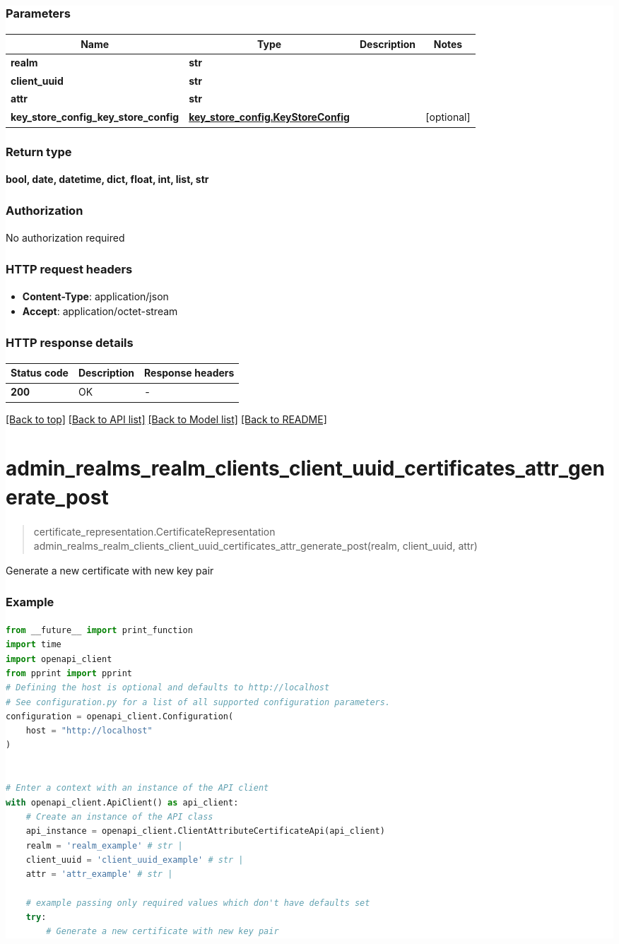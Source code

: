 ### Parameters

Name | Type | Description  | Notes
------------- | ------------- | ------------- | -------------
 **realm** | **str**|  |
 **client_uuid** | **str**|  |
 **attr** | **str**|  |
 **key_store_config_key_store_config** | [**key_store_config.KeyStoreConfig**](KeyStoreConfig.md)|  | [optional]

### Return type

**bool, date, datetime, dict, float, int, list, str**

### Authorization

No authorization required

### HTTP request headers

 - **Content-Type**: application/json
 - **Accept**: application/octet-stream

### HTTP response details
| Status code | Description | Response headers |
|-------------|-------------|------------------|
**200** | OK |  -  |

[[Back to top]](#) [[Back to API list]](../README.md#documentation-for-api-endpoints) [[Back to Model list]](../README.md#documentation-for-models) [[Back to README]](../README.md)

# **admin_realms_realm_clients_client_uuid_certificates_attr_generate_post**
> certificate_representation.CertificateRepresentation admin_realms_realm_clients_client_uuid_certificates_attr_generate_post(realm, client_uuid, attr)

Generate a new certificate with new key pair

### Example

```python
from __future__ import print_function
import time
import openapi_client
from pprint import pprint
# Defining the host is optional and defaults to http://localhost
# See configuration.py for a list of all supported configuration parameters.
configuration = openapi_client.Configuration(
    host = "http://localhost"
)


# Enter a context with an instance of the API client
with openapi_client.ApiClient() as api_client:
    # Create an instance of the API class
    api_instance = openapi_client.ClientAttributeCertificateApi(api_client)
    realm = 'realm_example' # str | 
    client_uuid = 'client_uuid_example' # str | 
    attr = 'attr_example' # str | 
    
    # example passing only required values which don't have defaults set
    try:
        # Generate a new certificate with new key pair
```